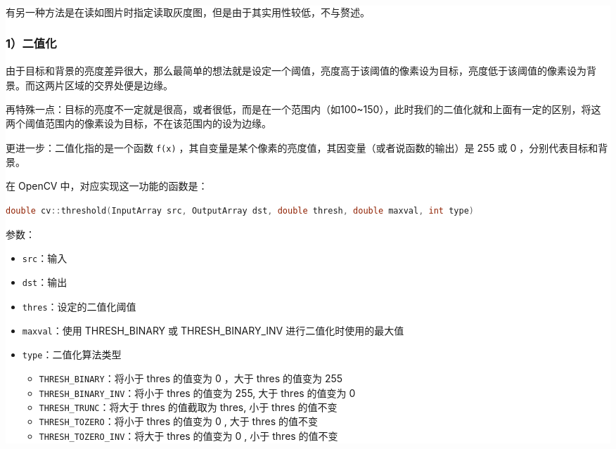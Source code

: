 
有另一种方法是在读如图片时指定读取灰度图，但是由于其实用性较低，不与赘述。



### 1）二值化

由于目标和背景的亮度差异很大，那么最简单的想法就是设定一个阈值，亮度高于该阈值的像素设为目标，亮度低于该阈值的像素设为背景。而这两片区域的交界处便是边缘。

再特殊一点：目标的亮度不一定就是很高，或者很低，而是在一个范围内（如100~150），此时我们的二值化就和上面有一定的区别，将这两个阈值范围内的像素设为目标，不在该范围内的设为边缘。

更进一步：二值化指的是一个函数 `f(x)` ，其自变量是某个像素的亮度值，其因变量（或者说函数的输出）是 $255$ 或 $0$ ，分别代表目标和背景。

在 OpenCV 中，对应实现这一功能的函数是：

```c++
double cv::threshold(InputArray src, OutputArray dst, double thresh, double maxval, int type)
```

参数：

-   `src`：输入

-   `dst`：输出

-   `thres`：设定的二值化阈值

-   `maxval`：使用 THRESH_BINARY 或 THRESH_BINARY_INV 进行二值化时使用的最大值

-   `type`：二值化算法类型

    -   `THRESH_BINARY`：将小于 thres 的值变为 0 ，大于 thres 的值变为 255
    -   `THRESH_BINARY_INV`：将小于 thres 的值变为 255, 大于 thres 的值变为 0
    -   `THRESH_TRUNC`：将大于 thres 的值截取为 thres, 小于 thres 的值不变
    -   `THRESH_TOZERO`：将小于 thres 的值变为 0 , 大于 thres 的值不变
    -   `THRESH_TOZERO_INV`：将大于 thres 的值变为 0 , 小于 thres 的值不变
